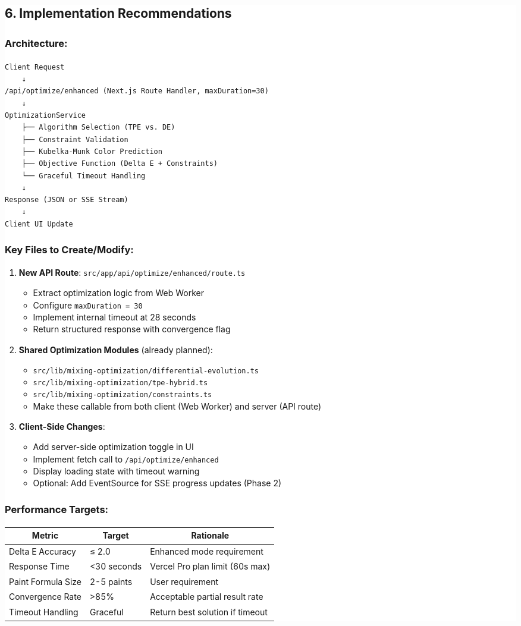 
## 6. Implementation Recommendations

### Architecture:

```
Client Request
    ↓
/api/optimize/enhanced (Next.js Route Handler, maxDuration=30)
    ↓
OptimizationService
    ├── Algorithm Selection (TPE vs. DE)
    ├── Constraint Validation
    ├── Kubelka-Munk Color Prediction
    ├── Objective Function (Delta E + Constraints)
    └── Graceful Timeout Handling
    ↓
Response (JSON or SSE Stream)
    ↓
Client UI Update
```

### Key Files to Create/Modify:

1. **New API Route**: `src/app/api/optimize/enhanced/route.ts`
   - Extract optimization logic from Web Worker
   - Configure `maxDuration = 30`
   - Implement internal timeout at 28 seconds
   - Return structured response with convergence flag

2. **Shared Optimization Modules** (already planned):
   - `src/lib/mixing-optimization/differential-evolution.ts`
   - `src/lib/mixing-optimization/tpe-hybrid.ts`
   - `src/lib/mixing-optimization/constraints.ts`
   - Make these callable from both client (Web Worker) and server (API route)

3. **Client-Side Changes**:
   - Add server-side optimization toggle in UI
   - Implement fetch call to `/api/optimize/enhanced`
   - Display loading state with timeout warning
   - Optional: Add EventSource for SSE progress updates (Phase 2)

### Performance Targets:

| Metric | Target | Rationale |
|--------|--------|-----------|
| Delta E Accuracy | ≤ 2.0 | Enhanced mode requirement |
| Response Time | <30 seconds | Vercel Pro plan limit (60s max) |
| Paint Formula Size | 2-5 paints | User requirement |
| Convergence Rate | >85% | Acceptable partial result rate |
| Timeout Handling | Graceful | Return best solution if timeout |
